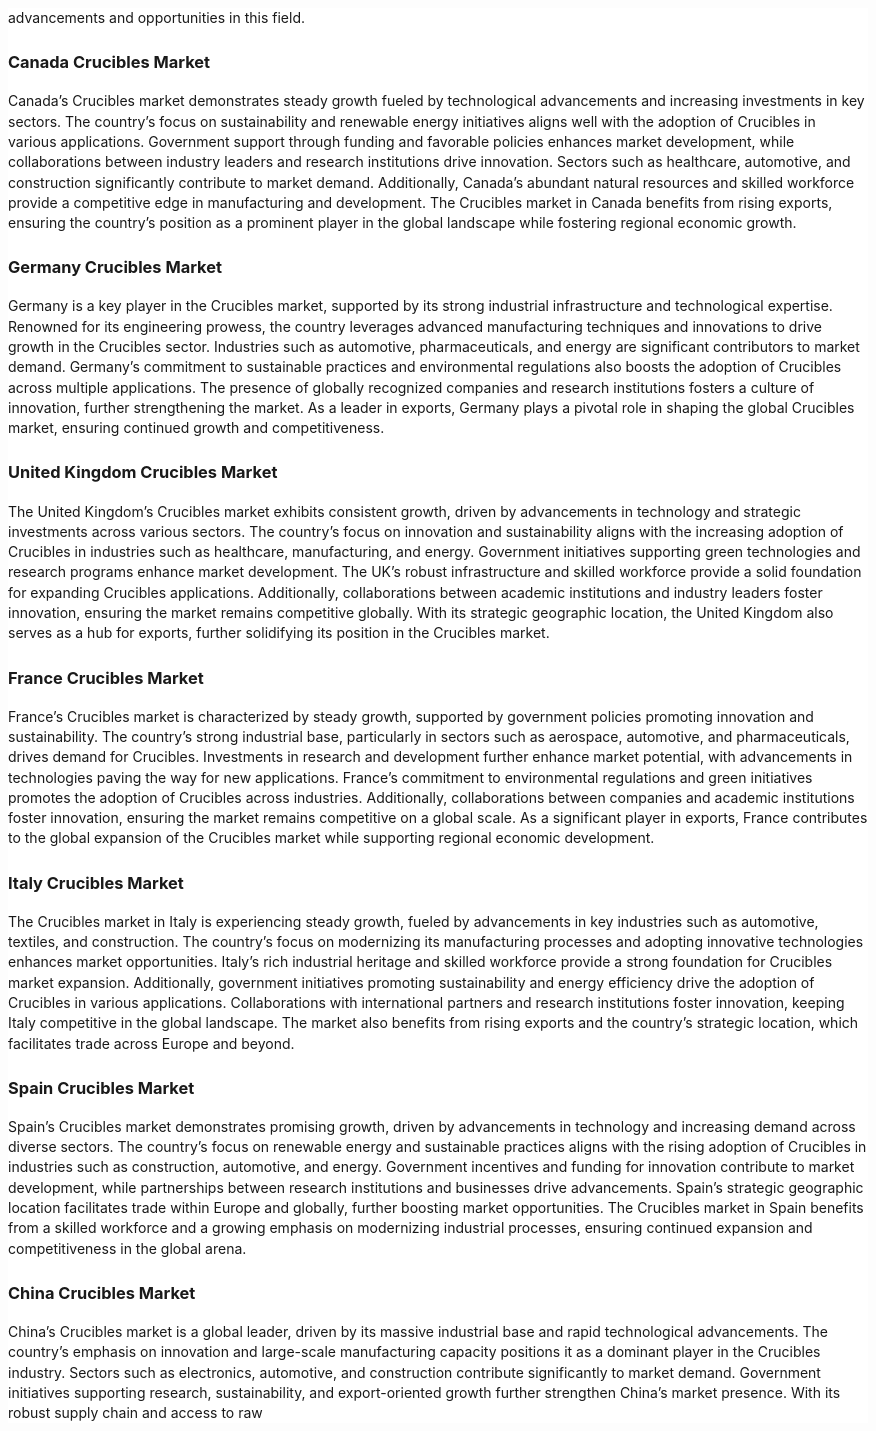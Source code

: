 advancements and opportunities in this field.</p><h3>Canada Crucibles Market</h3><p>Canada&rsquo;s Crucibles market demonstrates steady growth fueled by technological advancements and increasing investments in key sectors. The country&rsquo;s focus on sustainability and renewable energy initiatives aligns well with the adoption of Crucibles in various applications. Government support through funding and favorable policies enhances market development, while collaborations between industry leaders and research institutions drive innovation. Sectors such as healthcare, automotive, and construction significantly contribute to market demand. Additionally, Canada&rsquo;s abundant natural resources and skilled workforce provide a competitive edge in manufacturing and development. The Crucibles market in Canada benefits from rising exports, ensuring the country&rsquo;s position as a prominent player in the global landscape while fostering regional economic growth.</p><h3>Germany Crucibles Market</h3><p>Germany is a key player in the Crucibles market, supported by its strong industrial infrastructure and technological expertise. Renowned for its engineering prowess, the country leverages advanced manufacturing techniques and innovations to drive growth in the Crucibles sector. Industries such as automotive, pharmaceuticals, and energy are significant contributors to market demand. Germany&rsquo;s commitment to sustainable practices and environmental regulations also boosts the adoption of Crucibles across multiple applications. The presence of globally recognized companies and research institutions fosters a culture of innovation, further strengthening the market. As a leader in exports, Germany plays a pivotal role in shaping the global Crucibles market, ensuring continued growth and competitiveness.</p><h3>United Kingdom Crucibles Market</h3><p>The United Kingdom&rsquo;s Crucibles market exhibits consistent growth, driven by advancements in technology and strategic investments across various sectors. The country&rsquo;s focus on innovation and sustainability aligns with the increasing adoption of Crucibles in industries such as healthcare, manufacturing, and energy. Government initiatives supporting green technologies and research programs enhance market development. The UK&rsquo;s robust infrastructure and skilled workforce provide a solid foundation for expanding Crucibles applications. Additionally, collaborations between academic institutions and industry leaders foster innovation, ensuring the market remains competitive globally. With its strategic geographic location, the United Kingdom also serves as a hub for exports, further solidifying its position in the Crucibles market.</p><h3>France Crucibles Market</h3><p>France&rsquo;s Crucibles market is characterized by steady growth, supported by government policies promoting innovation and sustainability. The country&rsquo;s strong industrial base, particularly in sectors such as aerospace, automotive, and pharmaceuticals, drives demand for Crucibles. Investments in research and development further enhance market potential, with advancements in technologies paving the way for new applications. France&rsquo;s commitment to environmental regulations and green initiatives promotes the adoption of Crucibles across industries. Additionally, collaborations between companies and academic institutions foster innovation, ensuring the market remains competitive on a global scale. As a significant player in exports, France contributes to the global expansion of the Crucibles market while supporting regional economic development.</p><h3>Italy Crucibles Market</h3><p>The Crucibles market in Italy is experiencing steady growth, fueled by advancements in key industries such as automotive, textiles, and construction. The country&rsquo;s focus on modernizing its manufacturing processes and adopting innovative technologies enhances market opportunities. Italy&rsquo;s rich industrial heritage and skilled workforce provide a strong foundation for Crucibles market expansion. Additionally, government initiatives promoting sustainability and energy efficiency drive the adoption of Crucibles in various applications. Collaborations with international partners and research institutions foster innovation, keeping Italy competitive in the global landscape. The market also benefits from rising exports and the country&rsquo;s strategic location, which facilitates trade across Europe and beyond.</p><h3>Spain Crucibles Market</h3><p>Spain&rsquo;s Crucibles market demonstrates promising growth, driven by advancements in technology and increasing demand across diverse sectors. The country&rsquo;s focus on renewable energy and sustainable practices aligns with the rising adoption of Crucibles in industries such as construction, automotive, and energy. Government incentives and funding for innovation contribute to market development, while partnerships between research institutions and businesses drive advancements. Spain&rsquo;s strategic geographic location facilitates trade within Europe and globally, further boosting market opportunities. The Crucibles market in Spain benefits from a skilled workforce and a growing emphasis on modernizing industrial processes, ensuring continued expansion and competitiveness in the global arena.</p><h3>China Crucibles Market</h3><p>China&rsquo;s Crucibles market is a global leader, driven by its massive industrial base and rapid technological advancements. The country&rsquo;s emphasis on innovation and large-scale manufacturing capacity positions it as a dominant player in the Crucibles industry. Sectors such as electronics, automotive, and construction contribute significantly to market demand. Government initiatives supporting research, sustainability, and export-oriented growth further strengthen China&rsquo;s market presence. With its robust supply chain and access to raw